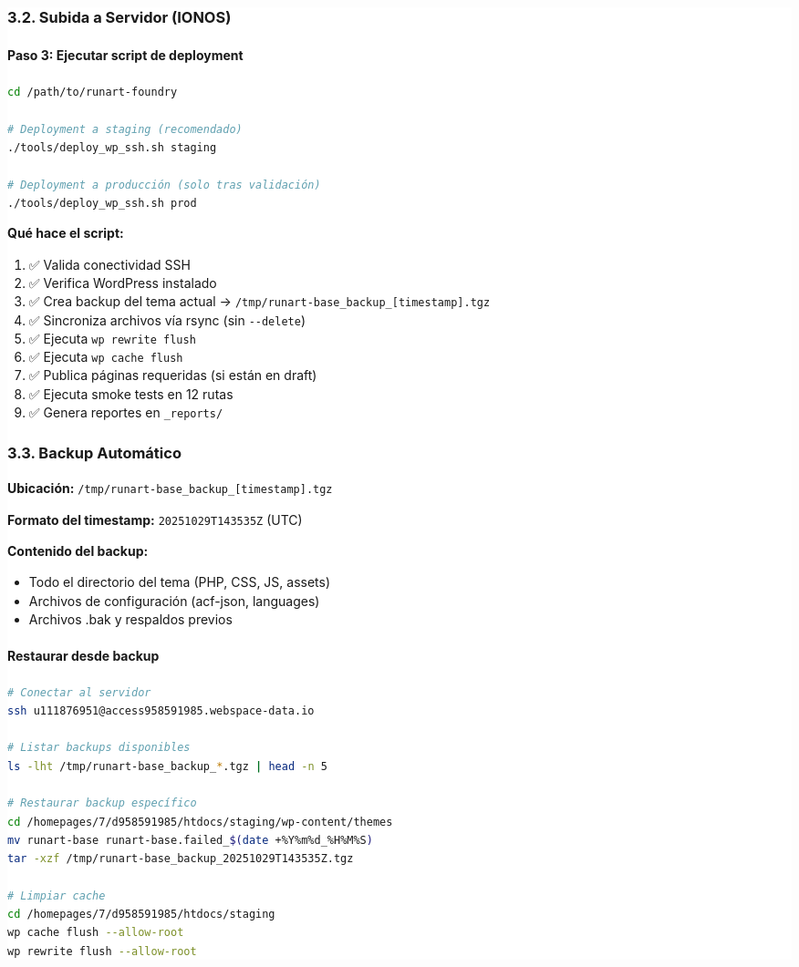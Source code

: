 ### 3.2. Subida a Servidor (IONOS)

#### Paso 3: Ejecutar script de deployment

```bash
cd /path/to/runart-foundry

# Deployment a staging (recomendado)
./tools/deploy_wp_ssh.sh staging

# Deployment a producción (solo tras validación)
./tools/deploy_wp_ssh.sh prod
```

**Qué hace el script:**
1. ✅ Valida conectividad SSH
2. ✅ Verifica WordPress instalado
3. ✅ Crea backup del tema actual → `/tmp/runart-base_backup_[timestamp].tgz`
4. ✅ Sincroniza archivos vía rsync (sin `--delete`)
5. ✅ Ejecuta `wp rewrite flush`
6. ✅ Ejecuta `wp cache flush`
7. ✅ Publica páginas requeridas (si están en draft)
8. ✅ Ejecuta smoke tests en 12 rutas
9. ✅ Genera reportes en `_reports/`

### 3.3. Backup Automático

**Ubicación:** `/tmp/runart-base_backup_[timestamp].tgz`

**Formato del timestamp:** `20251029T143535Z` (UTC)

**Contenido del backup:**
- Todo el directorio del tema (PHP, CSS, JS, assets)
- Archivos de configuración (acf-json, languages)
- Archivos .bak y respaldos previos

#### Restaurar desde backup

```bash
# Conectar al servidor
ssh u111876951@access958591985.webspace-data.io

# Listar backups disponibles
ls -lht /tmp/runart-base_backup_*.tgz | head -n 5

# Restaurar backup específico
cd /homepages/7/d958591985/htdocs/staging/wp-content/themes
mv runart-base runart-base.failed_$(date +%Y%m%d_%H%M%S)
tar -xzf /tmp/runart-base_backup_20251029T143535Z.tgz

# Limpiar cache
cd /homepages/7/d958591985/htdocs/staging
wp cache flush --allow-root
wp rewrite flush --allow-root
```
